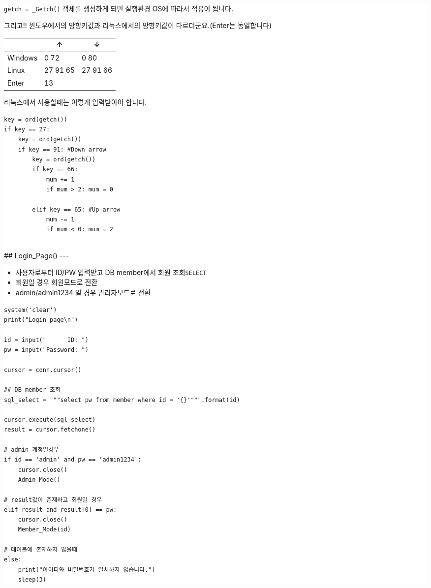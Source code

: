 `getch = _Getch()` 객체를 생성하게 되면 실행환경 OS에 따라서 적용이 됩니다.

그리고!! 윈도우에서의 방향키값과 리눅스에서의 방향키값이 다르더군요.(Enter는 동일합니다)   

| |↑|↓|
|--|--|--|
|Windows|0 72| 0 80|
|Linux|27 91 65| 27 91 66|
|Enter| 13 |



리눅스에서 사용할때는 이렇게 입력받아야 합니다.
```
key = ord(getch())
if key == 27:
    key = ord(getch())
    if key == 91: #Down arrow
        key = ord(getch())
        if key == 66:
            mum += 1
            if mum > 2: mum = 0       

        elif key == 65: #Up arrow
            mum -= 1
            if mum < 0: mum = 2
```
<br/>
## Login_Page()
---

- 사용자로부터 ID/PW 입력받고 DB member에서 회원 조회`SELECT`
- 회원일 경우 회원모드로 전환
- admin/admin1234 일 경우 관리자모드로 전환

```
system('clear')
print("Login page\n")

id = input("      ID: ")
pw = input("Password: ")

cursor = conn.cursor()

## DB member 조회
sql_select = """select pw from member where id = '{}'""".format(id)

cursor.execute(sql_select)
result = cursor.fetchone()

# admin 계정일경우
if id == 'admin' and pw == 'admin1234':
    cursor.close()
    Admin_Mode()

# result값이 존재하고 회원일 경우
elif result and result[0] == pw:
    cursor.close()
    Member_Mode(id)

# 테이블에 존재하지 않을때
else:
    print("아이디와 비밀번호가 일치하지 않습니다.")
    sleep(3)
```